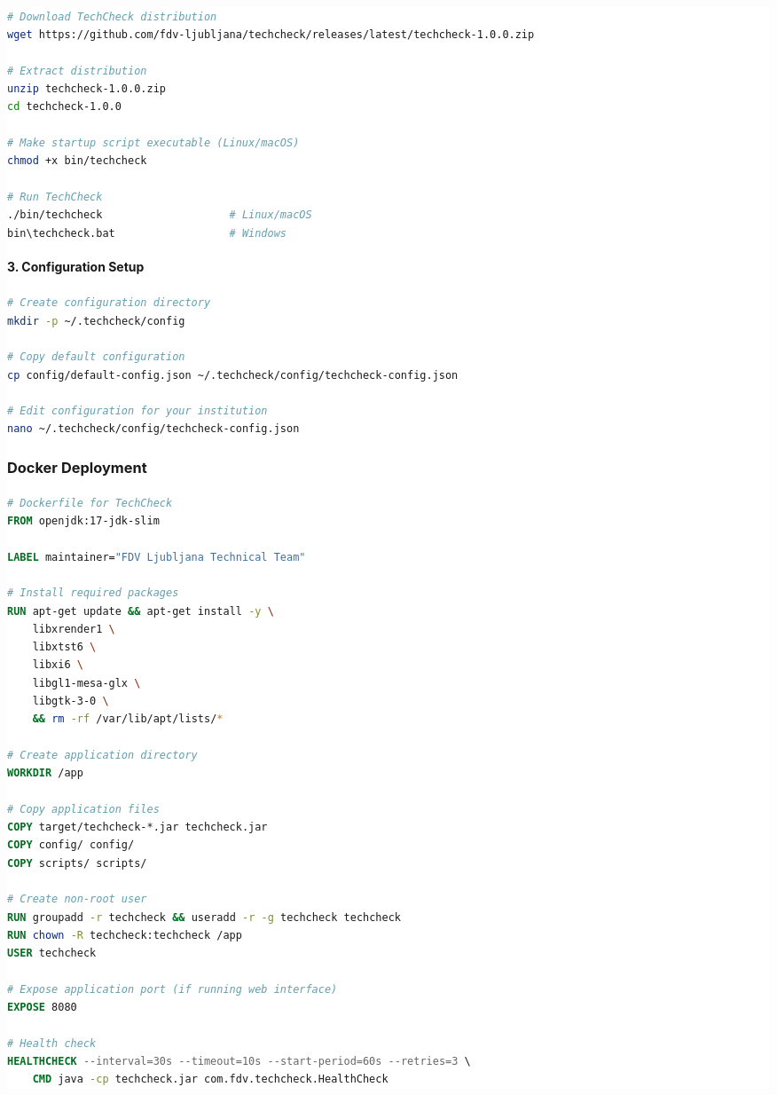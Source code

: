 ```bash
# Download TechCheck distribution
wget https://github.com/fdv-ljubljana/techcheck/releases/latest/techcheck-1.0.0.zip

# Extract distribution
unzip techcheck-1.0.0.zip
cd techcheck-1.0.0

# Make startup script executable (Linux/macOS)
chmod +x bin/techcheck

# Run TechCheck
./bin/techcheck                    # Linux/macOS
bin\techcheck.bat                  # Windows
```

#### **3. Configuration Setup**

```bash
# Create configuration directory
mkdir -p ~/.techcheck/config

# Copy default configuration
cp config/default-config.json ~/.techcheck/config/techcheck-config.json

# Edit configuration for your institution
nano ~/.techcheck/config/techcheck-config.json
```

### Docker Deployment

```dockerfile
# Dockerfile for TechCheck
FROM openjdk:17-jdk-slim

LABEL maintainer="FDV Ljubljana Technical Team"

# Install required packages
RUN apt-get update && apt-get install -y \
    libxrender1 \
    libxtst6 \
    libxi6 \
    libgl1-mesa-glx \
    libgtk-3-0 \
    && rm -rf /var/lib/apt/lists/*

# Create application directory
WORKDIR /app

# Copy application files
COPY target/techcheck-*.jar techcheck.jar
COPY config/ config/
COPY scripts/ scripts/

# Create non-root user
RUN groupadd -r techcheck && useradd -r -g techcheck techcheck
RUN chown -R techcheck:techcheck /app
USER techcheck

# Expose application port (if running web interface)
EXPOSE 8080

# Health check
HEALTHCHECK --interval=30s --timeout=10s --start-period=60s --retries=3 \
    CMD java -cp techcheck.jar com.fdv.techcheck.HealthCheck
```